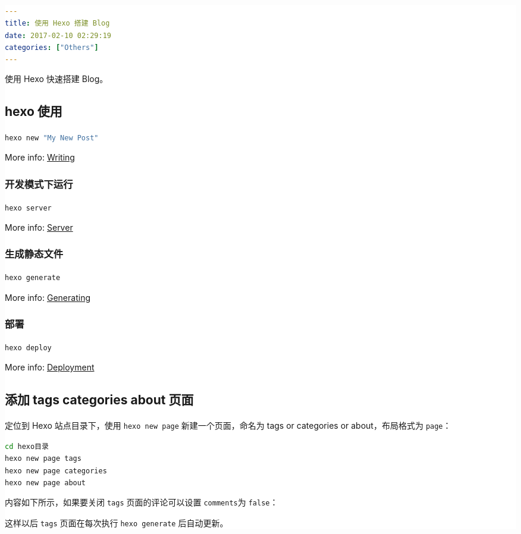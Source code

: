 ```yaml
---
title: 使用 Hexo 搭建 Blog
date: 2017-02-10 02:29:19
categories: ["Others"]
---
```


使用 Hexo 快速搭建 Blog。



## hexo 使用

``` bash
hexo new "My New Post"
```

More info: [Writing](https://hexo.io/zh-cn/docs/writing.html)

### 开发模式下运行

``` bash
hexo server
```

More info: [Server](https://hexo.io/zh-cn/docs/server.html)

### 生成静态文件

``` bash
hexo generate
```

More info: [Generating](https://hexo.io/zh-cn/docs/generating.html)

### 部署

``` bash
hexo deploy
```

More info: [Deployment](https://hexo.io/zh-cn/docs/deployment.html)

## 添加 tags categories about 页面

定位到 Hexo 站点目录下，使用 `hexo new page` 新建一个页面，命名为 tags or categories or about，布局格式为 `page`：

``` bash
cd hexo目录
hexo new page tags
hexo new page categories
hexo new page about
```

内容如下所示，如果要关闭 `tags` 页面的评论可以设置 `comments`为 `false`：

这样以后 `tags` 页面在每次执行 `hexo generate` 后自动更新。

